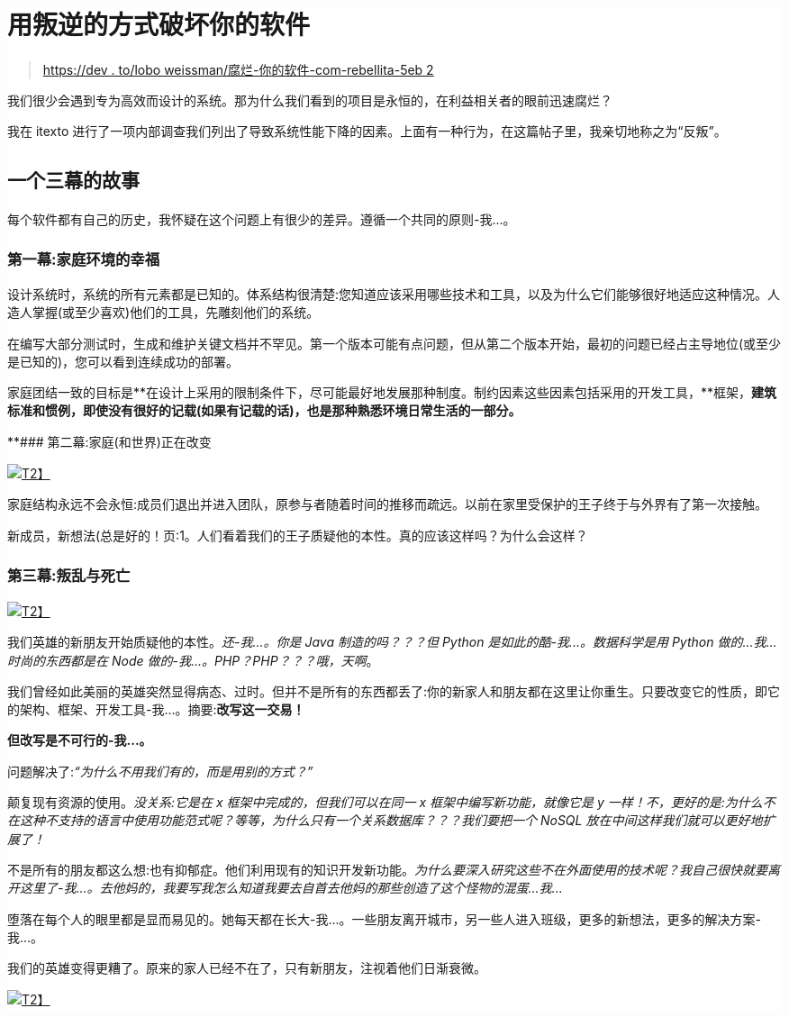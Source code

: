 # 用叛逆的方式破坏你的软件

> [https://dev . to/lobo weissman/腐烂-你的软件-com-rebellita-5eb 2](https://dev.to/loboweissmann/apodrecendo-seu-software-com-rebeldia-5eb2)

我们很少会遇到专为高效而设计的系统。那为什么我们看到的项目是永恒的，在利益相关者的眼前迅速腐烂？

我在 itexto 进行了一项内部调查我们列出了导致系统性能下降的因素。上面有一种行为，在这篇帖子里，我亲切地称之为“反叛”。

## 一个三幕的故事

每个软件都有自己的历史，我怀疑在这个问题上有很少的差异。遵循一个共同的原则-我...。

### 第一幕:家庭环境的幸福

设计系统时，系统的所有元素都是已知的。体系结构很清楚:您知道应该采用哪些技术和工具，以及为什么它们能够很好地适应这种情况。人造人掌握(或至少喜欢)他们的工具，先雕刻他们的系统。

在编写大部分测试时，生成和维护关键文档并不罕见。第一个版本可能有点问题，但从第二个版本开始，最初的问题已经占主导地位(或至少是已知的)，您可以看到连续成功的部署。

家庭团结一致的目标是**在设计上采用的限制条件下，尽可能最好地发展那种制度。制约因素这些因素包括采用的开发工具，**框架，**建筑标准和惯例，即使没有很好的记载(如果有记载的话)，也是那种熟悉环境日常生活的一部分。**

 **### 第二幕:家庭(和世界)正在改变

[![](../Images/1ca2d969db074ffdc74ef10b72d31b05.png)T2】](https://res.cloudinary.com/practicaldev/image/fetch/s--CRgZTfS3--/c_limit%2Cf_auto%2Cfl_progressive%2Cq_auto%2Cw_880/https://www.itexto.com.br/devkico/wp-content/uploads/2019/08/2-goethe_werther.jpg)

家庭结构永远不会永恒:成员们退出并进入团队，原参与者随着时间的推移而疏远。以前在家里受保护的王子终于与外界有了第一次接触。

新成员，新想法(总是好的！页:1。人们看着我们的王子质疑他的本性。真的应该这样吗？为什么会这样？

### 第三幕:叛乱与死亡

[![](../Images/6fa70c9d0935d51a7dad6b59b4ad7ab4.png)T2】](https://res.cloudinary.com/practicaldev/image/fetch/s--_fAGum_X--/c_limit%2Cf_auto%2Cfl_progressive%2Cq_auto%2Cw_880/https://www.itexto.com.br/devkico/wp-content/uploads/2019/08/werther.jpg)

我们英雄的新朋友开始质疑他的本性。*还-我...。你是 Java 制造的吗？？？但 Python 是如此的酷-我...。数据科学是用 Python 做的...我...时尚的东西都是在 Node 做的-我...。PHP？PHP？？？哦，天啊*。

我们曾经如此美丽的英雄突然显得病态、过时。但并不是所有的东西都丢了:你的新家人和朋友都在这里让你重生。只要改变它的性质，即它的架构、框架、开发工具-我...。摘要:**改写这一交易！**

**但改写是不可行的-我...。**

问题解决了:*“为什么不用我们有的，而是用别的方式？”*

颠复现有资源的使用。*没关系:它是在 x 框架中完成的，但我们可以在同一 x 框架中编写新功能，就像它是 y 一样！不，更好的是:为什么不在这种不支持的语言中使用功能范式呢？等等，为什么只有一个关系数据库？？？我们要把一个 NoSQL 放在中间这样我们就可以更好地扩展了！*

不是所有的朋友都这么想:也有抑郁症。他们利用现有的知识开发新功能。*为什么要深入研究这些不在外面使用的技术呢？我自己很快就要离开这里了-我...。去他妈的，我要写我怎么知道我要去自首去他妈的那些创造了这个怪物的混蛋...我...*

堕落在每个人的眼里都是显而易见的。她每天都在长大-我...。一些朋友离开城市，另一些人进入班级，更多的新想法，更多的解决方案-我...。

我们的英雄变得更糟了。原来的家人已经不在了，只有新朋友，注视着他们日渐衰微。

[![](../Images/a7c1770873ecf2b9d2fe92256cba4eb7.png)T2】](https://res.cloudinary.com/practicaldev/image/fetch/s--jRwf5iTK--/c_limit%2Cf_auto%2Cfl_progressive%2Cq_auto%2Cw_880/https://www.itexto.com.br/devkico/wp-content/uploads/2019/08/sorrows4.jpg)
